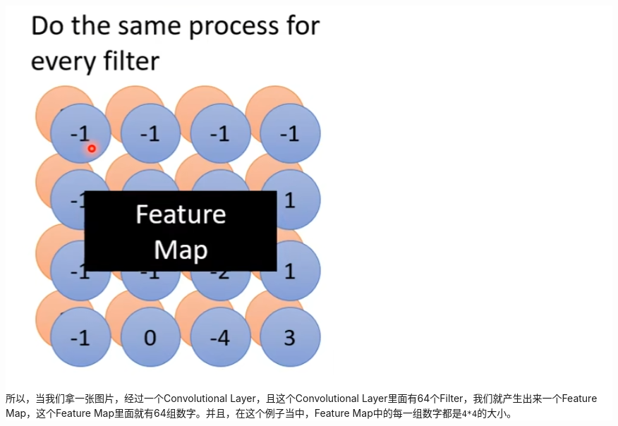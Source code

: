 ![](assets/1-卷积神经网络CNN/file-20241127204544656.png)

所以，当我们拿一张图片，经过一个Convolutional Layer，且这个Convolutional Layer里面有64个Filter，我们就产生出来一个Feature Map，这个Feature Map里面就有64组数字。并且，在这个例子当中，Feature Map中的每一组数字都是`4*4`的大小。
